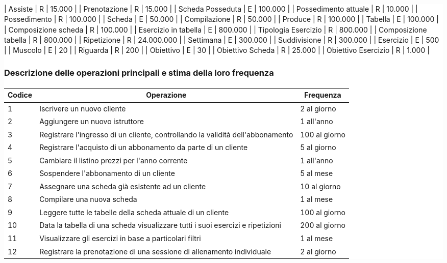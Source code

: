 | Assiste | R | 15.000 |
| Prenotazione | R | 15.000 |
| Scheda Posseduta | E | 100.000 |
| Possedimento attuale | R | 10.000 |
| Possedimento | R | 100.000 |
| Scheda | E | 50.000 |
| Compilazione | R | 50.000 |
| Produce | R | 100.000 |
| Tabella | E | 100.000 |
| Composizione scheda | R | 100.000 |
| Esercizio in tabella | E | 800.000 |
| Tipologia Esercizio | R | 800.000 |
| Composizione tabella | R | 800.000 |
| Ripetizione | R | 24.000.000 |
| Settimana | E | 300.000 |
| Suddivisione | R | 300.000 |
| Esercizio | E | 500 |
| Muscolo | E | 20 |
| Riguarda | R | 200 |
| Obiettivo | E | 30 |
| Obiettivo Scheda | R | 25.000 |
| Obiettivo Esercizio | R | 1.000 |

### Descrizione delle operazioni principali e stima della loro frequenza

| Codice | Operazione | Frequenza |
|---------|------------|-----------|
| 1 | Iscrivere un nuovo cliente | 2 al giorno |
| 2 | Aggiungere un nuovo istruttore | 1 all'anno |
| 3 | Registrare l'ingresso di un cliente, controllando la validità dell'abbonamento | 100 al giorno |
| 4 | Registrare l'acquisto di un abbonamento da parte di un cliente | 5 al giorno |
| 5 | Cambiare il listino prezzi per l'anno corrente | 1 all'anno |
| 6 | Sospendere l'abbonamento di un cliente | 5 al mese |
| 7 | Assegnare una scheda già esistente ad un cliente | 10 al giorno |
| 8 | Compilare una nuova scheda | 1 al mese |
| 9 | Leggere tutte le tabelle della scheda attuale di un cliente | 100 al giorno |
| 10 | Data la tabella di una scheda visualizzare tutti i suoi esercizi e ripetizioni | 200 al giorno |
| 11 | Visualizzare gli esercizi in base a particolari filtri | 1 al mese |
| 12 | Registrare la prenotazione di una sessione di allenamento individuale | 2 al giorno |
